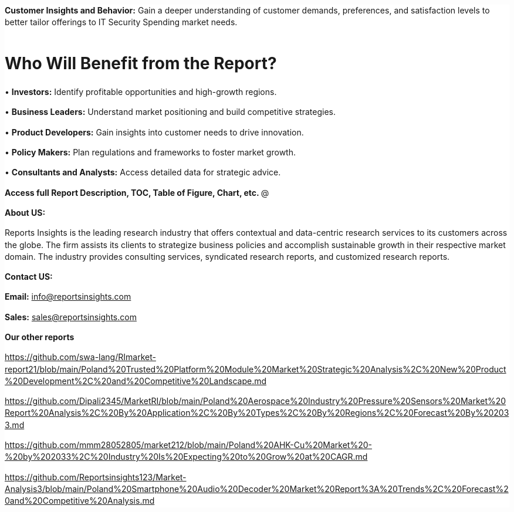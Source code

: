 <strong>Customer Insights and Behavior:</strong>
Gain a deeper understanding of customer demands, preferences, and satisfaction levels to better tailor offerings to IT Security Spending market needs.

# <strong>Who Will Benefit from the Report?</strong>

• <strong>Investors:</strong> Identify profitable opportunities and high-growth regions.

• <strong>Business Leaders:</strong> Understand market positioning and build competitive strategies.

• <strong>Product Developers:</strong> Gain insights into customer needs to drive innovation.

• <strong>Policy Makers:</strong> Plan regulations and frameworks to foster market growth.

• <strong>Consultants and Analysts:</strong> Access detailed data for strategic advice.
</ul>
<strong>Access full Report Description, TOC, Table of Figure, Chart, etc. </strong>@  <a href= style=color:#0000ff;></a></font>

<strong><strong>About US</strong>:</strong>

Reports Insights is the leading research industry that offers contextual and data-centric research services to its customers across the globe. The firm assists its clients to strategize business policies and accomplish sustainable growth in their respective market domain. The industry provides consulting services, syndicated research reports, and customized research reports.

<strong>Contact US:</strong>

<p class=""""><b>Email:</b> <a href=mailto:info@reportsinsights.com>info@reportsinsights.com</a></p>
<p class=""""><b>Sales:</b> <a href=mailto:sales@reportsinsights.com>sales@reportsinsights.com</a></p>

<strong>Our other reports</strong>

<a href=https://github.com/swa-lang/RImarket-report21/blob/main/Poland%20Trusted%20Platform%20Module%20Market%20Strategic%20Analysis%2C%20New%20Product%20Development%2C%20and%20Competitive%20Landscape.md>https://github.com/swa-lang/RImarket-report21/blob/main/Poland%20Trusted%20Platform%20Module%20Market%20Strategic%20Analysis%2C%20New%20Product%20Development%2C%20and%20Competitive%20Landscape.md</a>

<a href=https://github.com/Dipali2345/MarketRI/blob/main/Poland%20Aerospace%20Industry%20Pressure%20Sensors%20Market%20Report%20Analysis%2C%20By%20Application%2C%20By%20Types%2C%20By%20Regions%2C%20Forecast%20By%202033.md>https://github.com/Dipali2345/MarketRI/blob/main/Poland%20Aerospace%20Industry%20Pressure%20Sensors%20Market%20Report%20Analysis%2C%20By%20Application%2C%20By%20Types%2C%20By%20Regions%2C%20Forecast%20By%202033.md</a>

<a href=https://github.com/mmm28052805/market212/blob/main/Poland%20AHK-Cu%20Market%20-%20by%202033%2C%20Industry%20Is%20Expecting%20to%20Grow%20at%20CAGR.md>https://github.com/mmm28052805/market212/blob/main/Poland%20AHK-Cu%20Market%20-%20by%202033%2C%20Industry%20Is%20Expecting%20to%20Grow%20at%20CAGR.md</a>

<a href=https://github.com/Reportsinsights123/Market-Analysis3/blob/main/Poland%20Smartphone%20Audio%20Decoder%20Market%20Report%3A%20Trends%2C%20Forecast%20and%20Competitive%20Analysis.md>https://github.com/Reportsinsights123/Market-Analysis3/blob/main/Poland%20Smartphone%20Audio%20Decoder%20Market%20Report%3A%20Trends%2C%20Forecast%20and%20Competitive%20Analysis.md</a>
